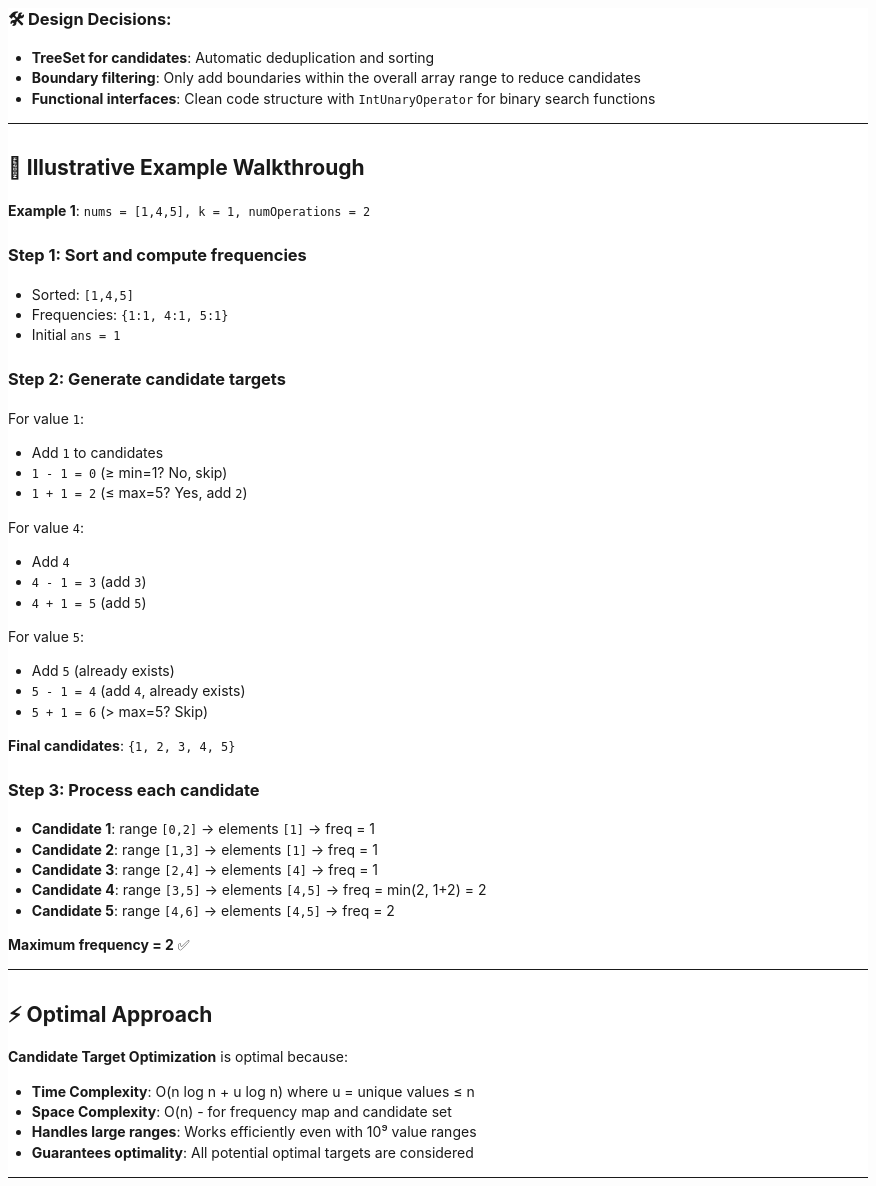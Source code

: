 ### 🛠️ Design Decisions:
- **TreeSet for candidates**: Automatic deduplication and sorting
- **Boundary filtering**: Only add boundaries within the overall array range to reduce candidates
- **Functional interfaces**: Clean code structure with `IntUnaryOperator` for binary search functions

---

## 🧪 Illustrative Example Walkthrough

**Example 1**: `nums = [1,4,5], k = 1, numOperations = 2`

### Step 1: Sort and compute frequencies
- Sorted: `[1,4,5]`
- Frequencies: `{1:1, 4:1, 5:1}`
- Initial `ans = 1`

### Step 2: Generate candidate targets
For value `1`:
- Add `1` to candidates
- `1 - 1 = 0` (≥ min=1? No, skip)
- `1 + 1 = 2` (≤ max=5? Yes, add `2`)

For value `4`:
- Add `4`
- `4 - 1 = 3` (add `3`)
- `4 + 1 = 5` (add `5`)

For value `5`:
- Add `5` (already exists)
- `5 - 1 = 4` (add `4`, already exists)
- `5 + 1 = 6` (> max=5? Skip)

**Final candidates**: `{1, 2, 3, 4, 5}`

### Step 3: Process each candidate
- **Candidate 1**: range `[0,2]` → elements `[1]` → freq = 1
- **Candidate 2**: range `[1,3]` → elements `[1]` → freq = 1  
- **Candidate 3**: range `[2,4]` → elements `[4]` → freq = 1
- **Candidate 4**: range `[3,5]` → elements `[4,5]` → freq = min(2, 1+2) = 2
- **Candidate 5**: range `[4,6]` → elements `[4,5]` → freq = 2

**Maximum frequency = 2** ✅

---

## ⚡ Optimal Approach

**Candidate Target Optimization** is optimal because:
- **Time Complexity**: O(n log n + u log n) where u = unique values ≤ n
- **Space Complexity**: O(n) - for frequency map and candidate set
- **Handles large ranges**: Works efficiently even with 10⁹ value ranges
- **Guarantees optimality**: All potential optimal targets are considered

---
